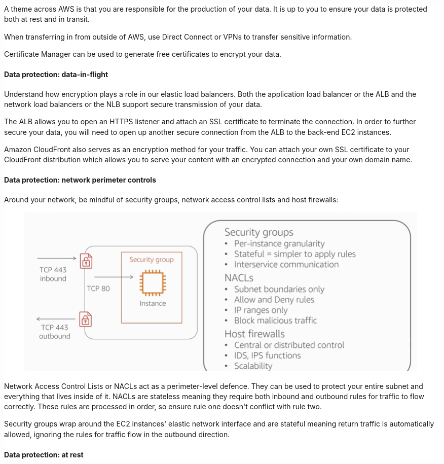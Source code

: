 A theme across AWS is that you are responsible for the production of your data. It is up to you to ensure your data is protected both at rest and in transit.

When transferring in from outside of AWS, use Direct Connect or VPNs to transfer sensitive information.

Certificate Manager can be used to generate free certificates to encrypt your data.

#### Data protection: data-in-flight

Understand how encryption plays a role in our elastic load balancers. Both the application load balancer or the ALB and the network load balancers or the NLB support secure transmission of your data.

The ALB allows you to open an HTTPS listener and attach an SSL certificate to terminate the connection. In order to further secure your data, you will need to open up another secure connection from the ALB to the back-end EC2 instances.

Amazon CloudFront also serves as an encryption method for your traffic. You can attach your own SSL certificate to your CloudFront distribution which allows you to serve your content with an encrypted connection and your own domain name.&#x20;

#### Data protection: network perimeter controls

Around your network, be mindful of security groups, network access control lists and host firewalls:

<figure><img src="../.gitbook/assets/image (1).png" alt=""><figcaption></figcaption></figure>

Network Access Control Lists or NACLs act as a perimeter-level defence. They can be used to protect your entire subnet and everything that lives inside of it. NACLs are stateless meaning they require both inbound and outbound rules for traffic to flow correctly. These rules are processed in order, so ensure rule one doesn't conflict with rule two.

Security groups wrap around the EC2 instances' elastic network interface and are stateful meaning return traffic is automatically allowed, ignoring the rules for traffic flow in the outbound direction.

#### Data protection: at rest
